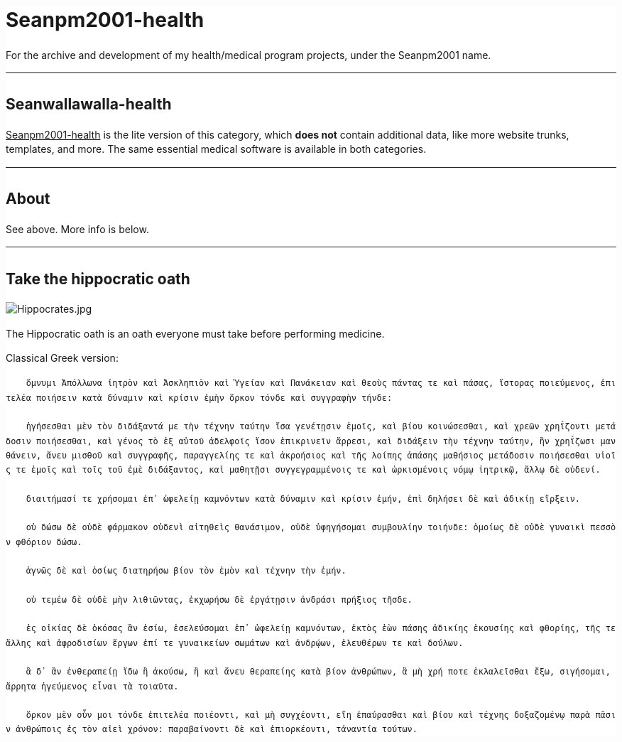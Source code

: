 # Seanpm2001-health
For the archive and development of my health/medical program projects, under the Seanpm2001 name.

***

## Seanwallawalla-health

[Seanpm2001-health](https://github.com/Seanpm2001-health/) is the lite version of this category, which **does not** contain additional data, like more website trunks, templates, and more. The same essential medical software is available in both categories.

***

## About

See above. More info is below.

***

## Take the hippocratic oath


![Hippocrates.jpg](/Hippocrates.jpg)

The Hippocratic oath is an oath everyone must take before performing medicine.

Classical Greek version:

```greek
    ὄμνυμι Ἀπόλλωνα ἰητρὸν καὶ Ἀσκληπιὸν καὶ Ὑγείαν καὶ Πανάκειαν καὶ θεοὺς πάντας τε καὶ πάσας, ἵστορας ποιεύμενος, ἐπιτελέα ποιήσειν κατὰ δύναμιν καὶ κρίσιν ἐμὴν ὅρκον τόνδε καὶ συγγραφὴν τήνδε:

    ἡγήσεσθαι μὲν τὸν διδάξαντά με τὴν τέχνην ταύτην ἴσα γενέτῃσιν ἐμοῖς, καὶ βίου κοινώσεσθαι, καὶ χρεῶν χρηΐζοντι μετάδοσιν ποιήσεσθαι, καὶ γένος τὸ ἐξ αὐτοῦ ἀδελφοῖς ἴσον ἐπικρινεῖν ἄρρεσι, καὶ διδάξειν τὴν τέχνην ταύτην, ἢν χρηΐζωσι μανθάνειν, ἄνευ μισθοῦ καὶ συγγραφῆς, παραγγελίης τε καὶ ἀκροήσιος καὶ τῆς λοίπης ἁπάσης μαθήσιος μετάδοσιν ποιήσεσθαι υἱοῖς τε ἐμοῖς καὶ τοῖς τοῦ ἐμὲ διδάξαντος, καὶ μαθητῇσι συγγεγραμμένοις τε καὶ ὡρκισμένοις νόμῳ ἰητρικῷ, ἄλλῳ δὲ οὐδενί.

    διαιτήμασί τε χρήσομαι ἐπ᾽ ὠφελείῃ καμνόντων κατὰ δύναμιν καὶ κρίσιν ἐμήν, ἐπὶ δηλήσει δὲ καὶ ἀδικίῃ εἴρξειν.

    οὐ δώσω δὲ οὐδὲ φάρμακον οὐδενὶ αἰτηθεὶς θανάσιμον, οὐδὲ ὑφηγήσομαι συμβουλίην τοιήνδε: ὁμοίως δὲ οὐδὲ γυναικὶ πεσσὸν φθόριον δώσω.

    ἁγνῶς δὲ καὶ ὁσίως διατηρήσω βίον τὸν ἐμὸν καὶ τέχνην τὴν ἐμήν.

    οὐ τεμέω δὲ οὐδὲ μὴν λιθιῶντας, ἐκχωρήσω δὲ ἐργάτῃσιν ἀνδράσι πρήξιος τῆσδε.

    ἐς οἰκίας δὲ ὁκόσας ἂν ἐσίω, ἐσελεύσομαι ἐπ᾽ ὠφελείῃ καμνόντων, ἐκτὸς ἐὼν πάσης ἀδικίης ἑκουσίης καὶ φθορίης, τῆς τε ἄλλης καὶ ἀφροδισίων ἔργων ἐπί τε γυναικείων σωμάτων καὶ ἀνδρῴων, ἐλευθέρων τε καὶ δούλων.

    ἃ δ᾽ ἂν ἐνθεραπείῃ ἴδω ἢ ἀκούσω, ἢ καὶ ἄνευ θεραπείης κατὰ βίον ἀνθρώπων, ἃ μὴ χρή ποτε ἐκλαλεῖσθαι ἔξω, σιγήσομαι, ἄρρητα ἡγεύμενος εἶναι τὰ τοιαῦτα.

    ὅρκον μὲν οὖν μοι τόνδε ἐπιτελέα ποιέοντι, καὶ μὴ συγχέοντι, εἴη ἐπαύρασθαι καὶ βίου καὶ τέχνης δοξαζομένῳ παρὰ πᾶσιν ἀνθρώποις ἐς τὸν αἰεὶ χρόνον: παραβαίνοντι δὲ καὶ ἐπιορκέοντι, τἀναντία τούτων.
```
